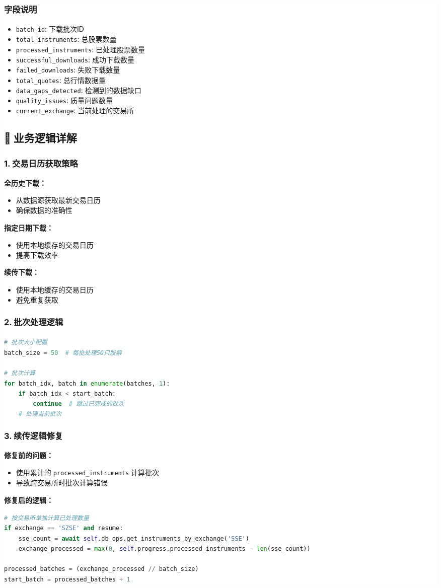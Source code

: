 ### 字段说明
- `batch_id`: 下载批次ID
- `total_instruments`: 总股票数量
- `processed_instruments`: 已处理股票数量
- `successful_downloads`: 成功下载数量
- `failed_downloads`: 失败下载数量
- `total_quotes`: 总行情数据量
- `data_gaps_detected`: 检测到的数据缺口
- `quality_issues`: 质量问题数量
- `current_exchange`: 当前处理的交易所

## 🎯 业务逻辑详解

### 1. 交易日历获取策略

**全历史下载：**
- 从数据源获取最新交易日历
- 确保数据的准确性

**指定日期下载：**
- 使用本地缓存的交易日历
- 提高下载效率

**续传下载：**
- 使用本地缓存的交易日历
- 避免重复获取

### 2. 批次处理逻辑

```python
# 批次大小配置
batch_size = 50  # 每批处理50只股票

# 批次计算
for batch_idx, batch in enumerate(batches, 1):
    if batch_idx < start_batch:
        continue  # 跳过已完成的批次
    # 处理当前批次
```

### 3. 续传逻辑修复

**修复前的问题：**
- 使用累计的 `processed_instruments` 计算批次
- 导致跨交易所时批次计算错误

**修复后的逻辑：**
```python
# 按交易所单独计算已处理数量
if exchange == 'SZSE' and resume:
    sse_count = await self.db_ops.get_instruments_by_exchange('SSE')
    exchange_processed = max(0, self.progress.processed_instruments - len(sse_count))

processed_batches = (exchange_processed // batch_size)
start_batch = processed_batches + 1
```
